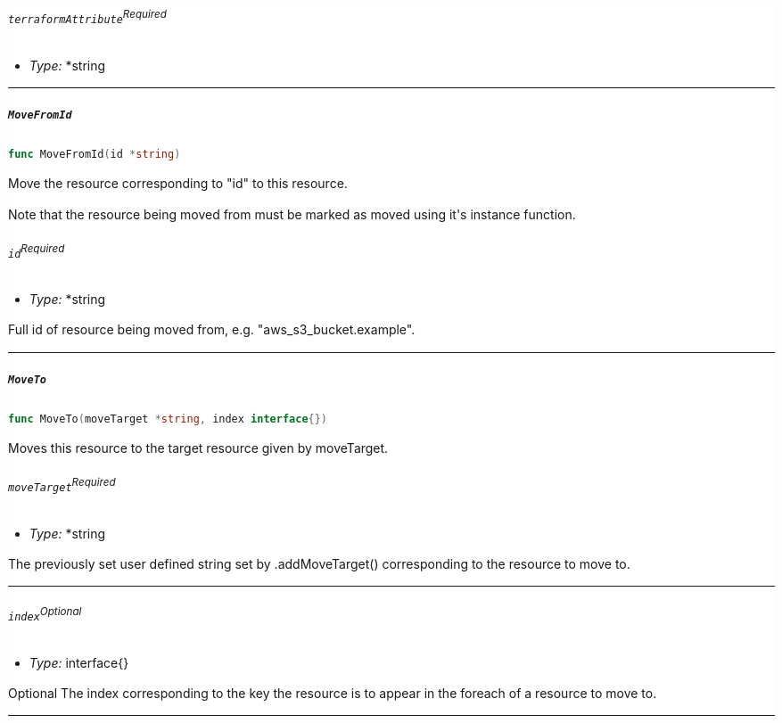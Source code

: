 ###### `terraformAttribute`<sup>Required</sup> <a name="terraformAttribute" id="rhizo-co-terraform-provider-wiz.samlIdp.SamlIdp.interpolationForAttribute.parameter.terraformAttribute"></a>

- *Type:* *string

---

##### `MoveFromId` <a name="MoveFromId" id="rhizo-co-terraform-provider-wiz.samlIdp.SamlIdp.moveFromId"></a>

```go
func MoveFromId(id *string)
```

Move the resource corresponding to "id" to this resource.

Note that the resource being moved from must be marked as moved using it's instance function.

###### `id`<sup>Required</sup> <a name="id" id="rhizo-co-terraform-provider-wiz.samlIdp.SamlIdp.moveFromId.parameter.id"></a>

- *Type:* *string

Full id of resource being moved from, e.g. "aws_s3_bucket.example".

---

##### `MoveTo` <a name="MoveTo" id="rhizo-co-terraform-provider-wiz.samlIdp.SamlIdp.moveTo"></a>

```go
func MoveTo(moveTarget *string, index interface{})
```

Moves this resource to the target resource given by moveTarget.

###### `moveTarget`<sup>Required</sup> <a name="moveTarget" id="rhizo-co-terraform-provider-wiz.samlIdp.SamlIdp.moveTo.parameter.moveTarget"></a>

- *Type:* *string

The previously set user defined string set by .addMoveTarget() corresponding to the resource to move to.

---

###### `index`<sup>Optional</sup> <a name="index" id="rhizo-co-terraform-provider-wiz.samlIdp.SamlIdp.moveTo.parameter.index"></a>

- *Type:* interface{}

Optional The index corresponding to the key the resource is to appear in the foreach of a resource to move to.

---